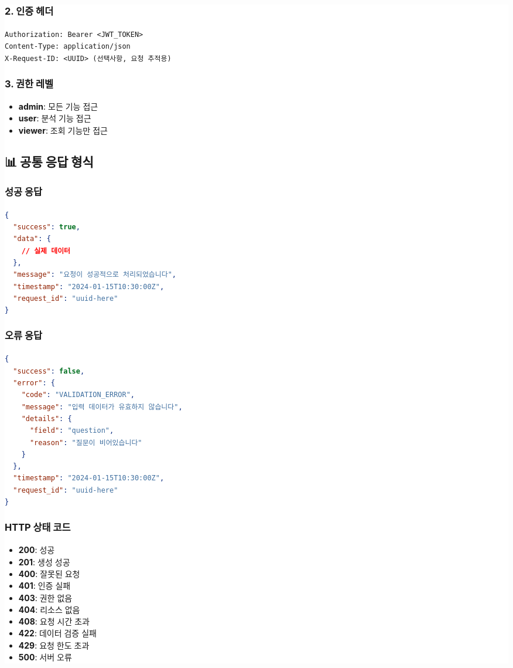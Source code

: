 ### 2. 인증 헤더
```http
Authorization: Bearer <JWT_TOKEN>
Content-Type: application/json
X-Request-ID: <UUID> (선택사항, 요청 추적용)
```

### 3. 권한 레벨
- **admin**: 모든 기능 접근
- **user**: 분석 기능 접근
- **viewer**: 조회 기능만 접근

## 📊 공통 응답 형식

### 성공 응답
```json
{
  "success": true,
  "data": {
    // 실제 데이터
  },
  "message": "요청이 성공적으로 처리되었습니다",
  "timestamp": "2024-01-15T10:30:00Z",
  "request_id": "uuid-here"
}
```

### 오류 응답
```json
{
  "success": false,
  "error": {
    "code": "VALIDATION_ERROR",
    "message": "입력 데이터가 유효하지 않습니다",
    "details": {
      "field": "question",
      "reason": "질문이 비어있습니다"
    }
  },
  "timestamp": "2024-01-15T10:30:00Z",
  "request_id": "uuid-here"
}
```

### HTTP 상태 코드
- **200**: 성공
- **201**: 생성 성공
- **400**: 잘못된 요청
- **401**: 인증 실패
- **403**: 권한 없음
- **404**: 리소스 없음
- **408**: 요청 시간 초과
- **422**: 데이터 검증 실패
- **429**: 요청 한도 초과
- **500**: 서버 오류
